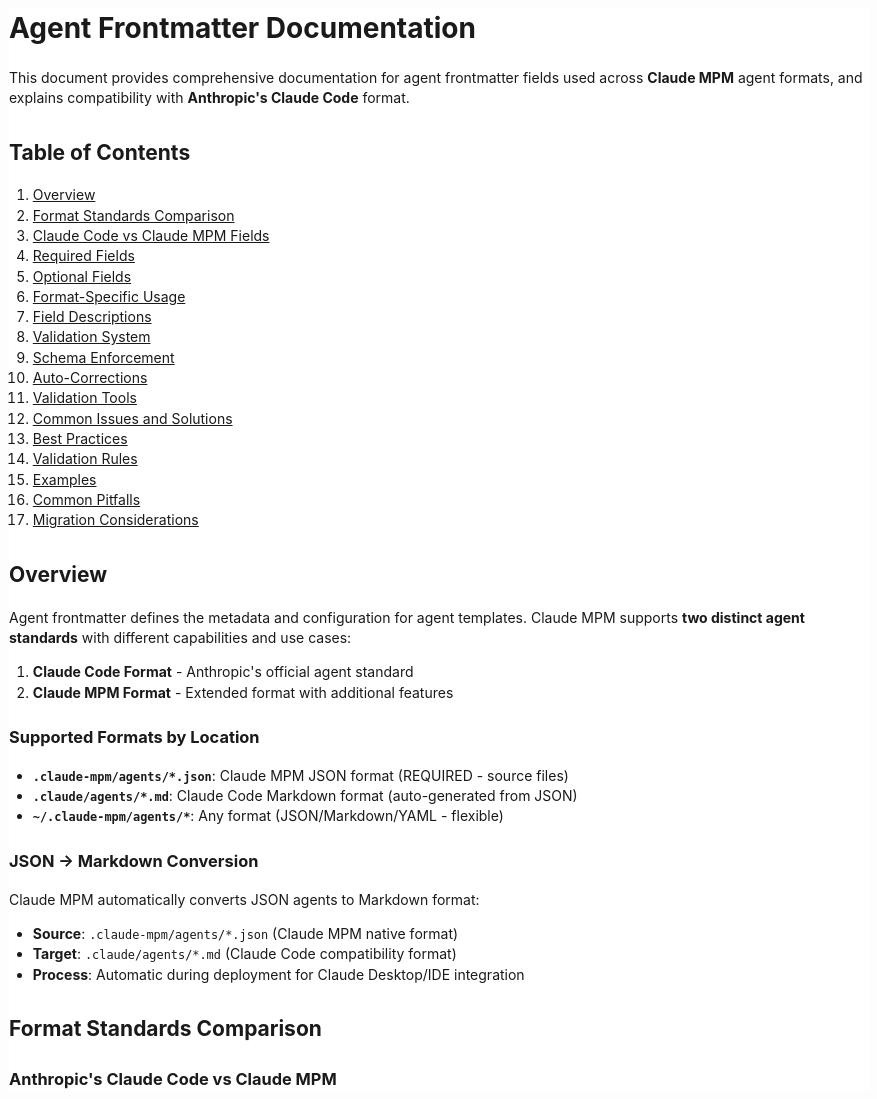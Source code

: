 # Agent Frontmatter Documentation

This document provides comprehensive documentation for agent frontmatter fields used across **Claude MPM** agent formats, and explains compatibility with **Anthropic's Claude Code** format.

## Table of Contents

1. [Overview](#overview)
2. [Format Standards Comparison](#format-standards-comparison)
3. [Claude Code vs Claude MPM Fields](#claude-code-vs-claude-mpm-fields)
4. [Required Fields](#required-fields)
5. [Optional Fields](#optional-fields)
6. [Format-Specific Usage](#format-specific-usage)
7. [Field Descriptions](#field-descriptions)
8. [Validation System](#validation-system)
9. [Schema Enforcement](#schema-enforcement)
10. [Auto-Corrections](#auto-corrections)
11. [Validation Tools](#validation-tools)
12. [Common Issues and Solutions](#common-issues-and-solutions)
13. [Best Practices](#best-practices)
14. [Validation Rules](#validation-rules)
15. [Examples](#examples)
16. [Common Pitfalls](#common-pitfalls)
17. [Migration Considerations](#migration-considerations)

## Overview

Agent frontmatter defines the metadata and configuration for agent templates. Claude MPM supports **two distinct agent standards** with different capabilities and use cases:

1. **Claude Code Format** - Anthropic's official agent standard
2. **Claude MPM Format** - Extended format with additional features

### Supported Formats by Location

- **`.claude-mpm/agents/*.json`**: Claude MPM JSON format (REQUIRED - source files)
- **`.claude/agents/*.md`**: Claude Code Markdown format (auto-generated from JSON)
- **`~/.claude-mpm/agents/*`**: Any format (JSON/Markdown/YAML - flexible)

### JSON → Markdown Conversion

Claude MPM automatically converts JSON agents to Markdown format:
- **Source**: `.claude-mpm/agents/*.json` (Claude MPM native format)
- **Target**: `.claude/agents/*.md` (Claude Code compatibility format)
- **Process**: Automatic during deployment for Claude Desktop/IDE integration

## Format Standards Comparison

### Anthropic's Claude Code vs Claude MPM
